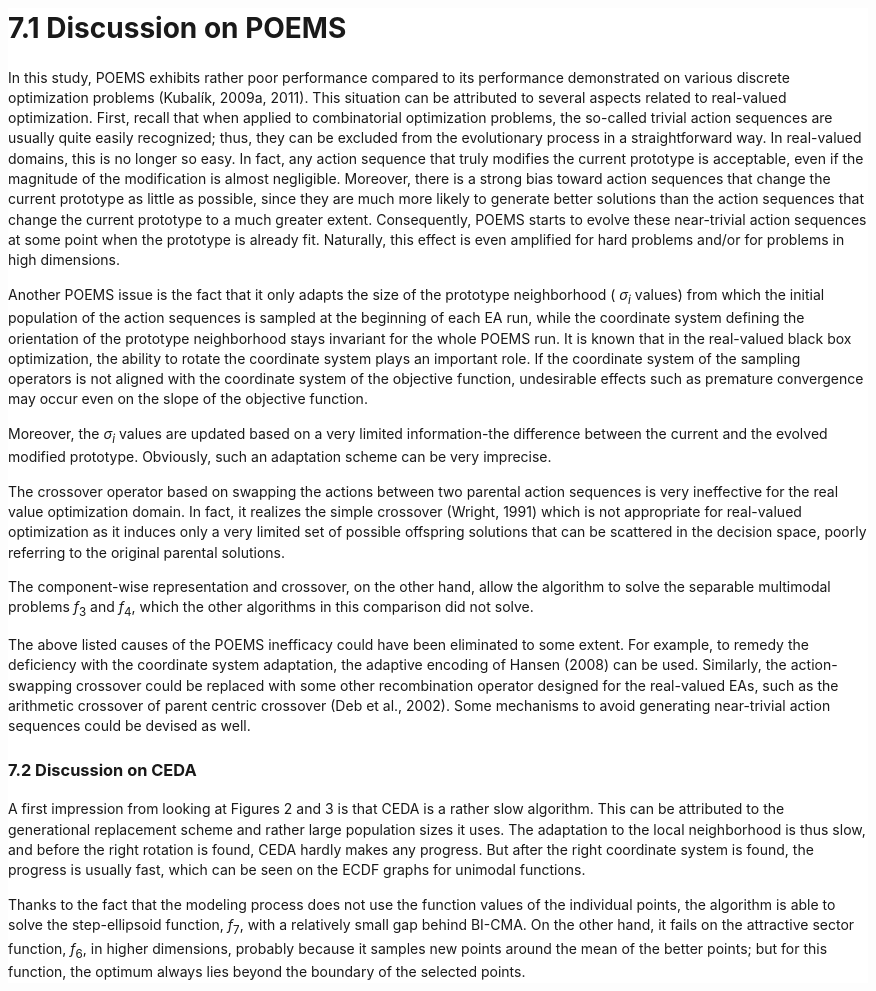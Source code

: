 # 7.1 Discussion on POEMS 

In this study, POEMS exhibits rather poor performance compared to its performance demonstrated on various discrete optimization problems (Kubalík, 2009a, 2011). This situation can be attributed to several aspects related to real-valued optimization. First, recall that when applied to combinatorial optimization problems, the so-called trivial action sequences are usually quite easily recognized; thus, they can be excluded from the evolutionary process in a straightforward way. In real-valued domains, this is no longer so easy. In fact, any action sequence that truly modifies the current prototype is acceptable, even if the magnitude of the modification is almost negligible. Moreover, there is a strong bias toward action sequences that change the current prototype as little as possible, since they are much more likely to generate better solutions than the action sequences that change the current prototype to a much greater extent. Consequently, POEMS starts to evolve these near-trivial action sequences at some point when the prototype is already fit. Naturally, this effect is even amplified for hard problems and/or for problems in high dimensions.

Another POEMS issue is the fact that it only adapts the size of the prototype neighborhood ( $\sigma_{i}$ values) from which the initial population of the action sequences is sampled at the beginning of each EA run, while the coordinate system defining the orientation of the prototype neighborhood stays invariant for the whole POEMS run. It is known that in the real-valued black box optimization, the ability to rotate the coordinate system plays an important role. If the coordinate system of the sampling operators is not aligned with the coordinate system of the objective function, undesirable effects such as premature convergence may occur even on the slope of the objective function.

Moreover, the $\sigma_{i}$ values are updated based on a very limited information-the difference between the current and the evolved modified prototype. Obviously, such an adaptation scheme can be very imprecise.

The crossover operator based on swapping the actions between two parental action sequences is very ineffective for the real value optimization domain. In fact, it realizes the simple crossover (Wright, 1991) which is not appropriate for real-valued optimization as it induces only a very limited set of possible offspring solutions that can be scattered in the decision space, poorly referring to the original parental solutions.

The component-wise representation and crossover, on the other hand, allow the algorithm to solve the separable multimodal problems $f_{3}$ and $f_{4}$, which the other algorithms in this comparison did not solve.

The above listed causes of the POEMS inefficacy could have been eliminated to some extent. For example, to remedy the deficiency with the coordinate system adaptation, the adaptive encoding of Hansen (2008) can be used. Similarly, the action-swapping crossover could be replaced with some other recombination operator designed for the real-valued EAs, such as the arithmetic crossover of parent centric crossover (Deb et al., 2002). Some mechanisms to avoid generating near-trivial action sequences could be devised as well.

### 7.2 Discussion on CEDA

A first impression from looking at Figures 2 and 3 is that CEDA is a rather slow algorithm. This can be attributed to the generational replacement scheme and rather large population sizes it uses. The adaptation to the local neighborhood is thus slow, and before the right rotation is found, CEDA hardly makes any progress. But after the right coordinate system is found, the progress is usually fast, which can be seen on the ECDF graphs for unimodal functions.

Thanks to the fact that the modeling process does not use the function values of the individual points, the algorithm is able to solve the step-ellipsoid function, $f_{7}$, with a relatively small gap behind BI-CMA. On the other hand, it fails on the attractive sector function, $f_{6}$, in higher dimensions, probably because it samples new points around the mean of the better points; but for this function, the optimum always lies beyond the boundary of the selected points.
